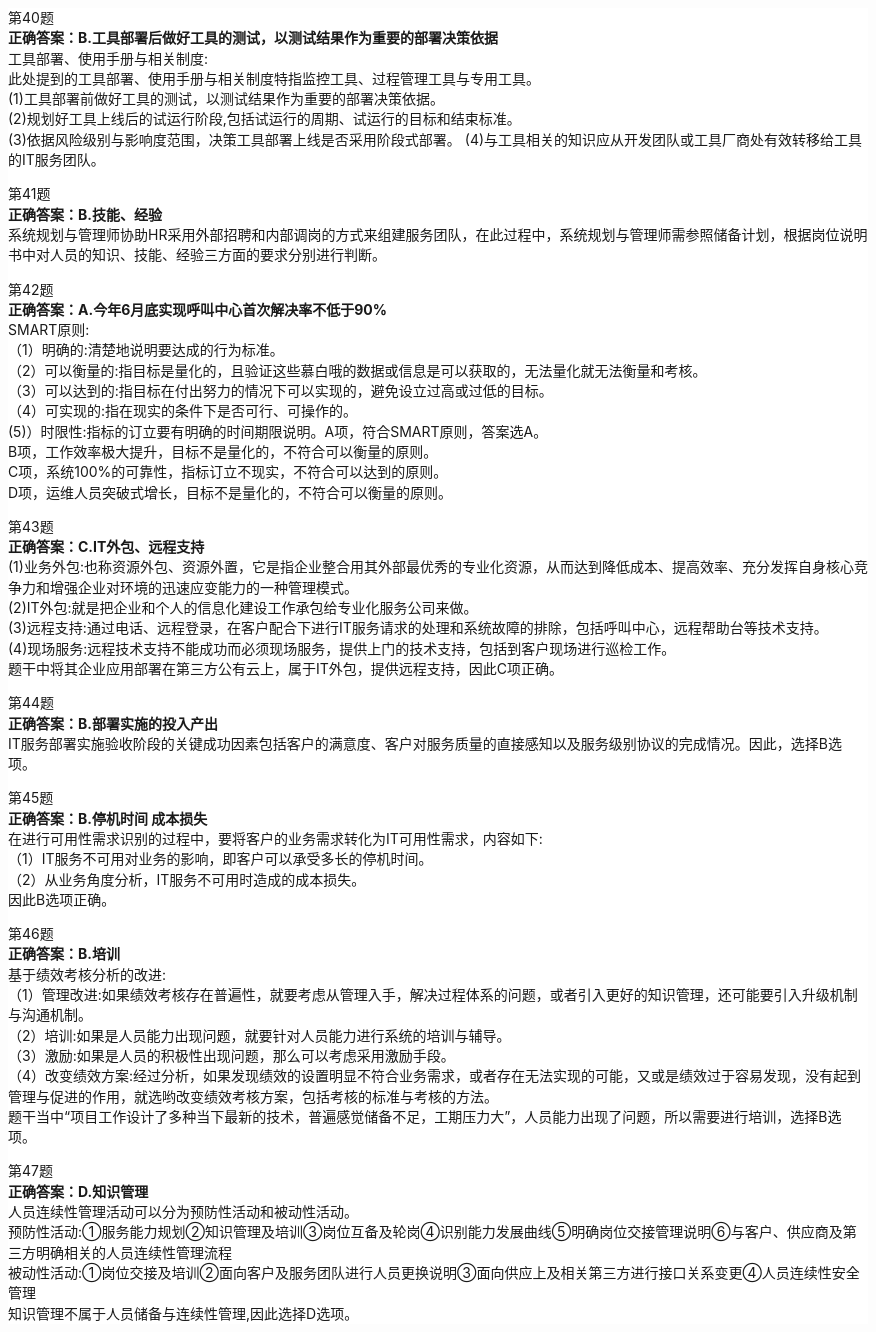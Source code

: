 第40题  
**正确答案：B.工具部署后做好工具的测试，以测试结果作为重要的部署决策依据**  
工具部署、使用手册与相关制度:  
此处提到的工具部署、使用手册与相关制度特指监控工具、过程管理工具与专用工具。  
(1)工具部署前做好工具的测试，以测试结果作为重要的部署决策依据。  
(2)规划好工具上线后的试运行阶段,包括试运行的周期、试运行的目标和结束标准。  
(3)依据风险级别与影响度范围，决策工具部署上线是否采用阶段式部署。 (4)与工具相关的知识应从开发团队或工具厂商处有效转移给工具的IT服务团队。  
  
第41题  
**正确答案：B.技能、经验**  
系统规划与管理师协助HR采用外部招聘和内部调岗的方式来组建服务团队，在此过程中，系统规划与管理师需参照储备计划，根据岗位说明书中对人员的知识、技能、经验三方面的要求分别进行判断。  
  
第42题  
**正确答案：A.今年6月底实现呼叫中心首次解决率不低于90%**  
SMART原则:  
（1）明确的:清楚地说明要达成的行为标准。  
（2）可以衡量的:指目标是量化的，且验证这些慕白哦的数据或信息是可以获取的，无法量化就无法衡量和考核。  
（3）可以达到的:指目标在付出努力的情况下可以实现的，避免设立过高或过低的目标。  
（4）可实现的:指在现实的条件下是否可行、可操作的。  
(5)）时限性:指标的订立要有明确的时间期限说明。A项，符合SMART原则，答案选A。  
B项，工作效率极大提升，目标不是量化的，不符合可以衡量的原则。  
C项，系统100%的可靠性，指标订立不现实，不符合可以达到的原则。  
D项，运维人员突破式增长，目标不是量化的，不符合可以衡量的原则。  
  
第43题  
**正确答案：C.IT外包、远程支持**  
(1)业务外包:也称资源外包、资源外置，它是指企业整合用其外部最优秀的专业化资源，从而达到降低成本、提高效率、充分发挥自身核心竞争力和增强企业对环境的迅速应变能力的一种管理模式。  
(2)IT外包:就是把企业和个人的信息化建设工作承包给专业化服务公司来做。  
(3)远程支持:通过电话、远程登录，在客户配合下进行IT服务请求的处理和系统故障的排除，包括呼叫中心，远程帮助台等技术支持。  
(4)现场服务:远程技术支持不能成功而必须现场服务，提供上门的技术支持，包括到客户现场进行巡检工作。  
题干中将其企业应用部署在第三方公有云上，属于IT外包，提供远程支持，因此C项正确。  
  
第44题  
**正确答案：B.部署实施的投入产出**  
IT服务部署实施验收阶段的关键成功因素包括客户的满意度、客户对服务质量的直接感知以及服务级别协议的完成情况。因此，选择B选项。  
  
第45题  
**正确答案：B.停机时间 成本损失**  
在进行可用性需求识别的过程中，要将客户的业务需求转化为IT可用性需求，内容如下:  
（1）IT服务不可用对业务的影响，即客户可以承受多长的停机时间。  
（2）从业务角度分析，IT服务不可用时造成的成本损失。  
因此B选项正确。  
  
第46题  
**正确答案：B.培训**  
基于绩效考核分析的改进:  
（1）管理改进:如果绩效考核存在普遍性，就要考虑从管理入手，解决过程体系的问题，或者引入更好的知识管理，还可能要引入升级机制与沟通机制。  
（2）培训:如果是人员能力出现问题，就要针对人员能力进行系统的培训与辅导。  
（3）激励:如果是人员的积极性出现问题，那么可以考虑采用激励手段。  
（4）改变绩效方案:经过分析，如果发现绩效的设置明显不符合业务需求，或者存在无法实现的可能，又或是绩效过于容易发现，没有起到管理与促进的作用，就选哟改变绩效考核方案，包括考核的标准与考核的方法。  
题干当中“项目工作设计了多种当下最新的技术，普遍感觉储备不足，工期压力大”，人员能力出现了问题，所以需要进行培训，选择B选项。  
  
第47题  
**正确答案：D.知识管理**  
人员连续性管理活动可以分为预防性活动和被动性活动。  
预防性活动:①服务能力规划②知识管理及培训③岗位互备及轮岗④识别能力发展曲线⑤明确岗位交接管理说明⑥与客户、供应商及第三方明确相关的人员连续性管理流程  
被动性活动:①岗位交接及培训②面向客户及服务团队进行人员更换说明③面向供应上及相关第三方进行接口关系变更④人员连续性安全管理  
知识管理不属于人员储备与连续性管理,因此选择D选项。  
  